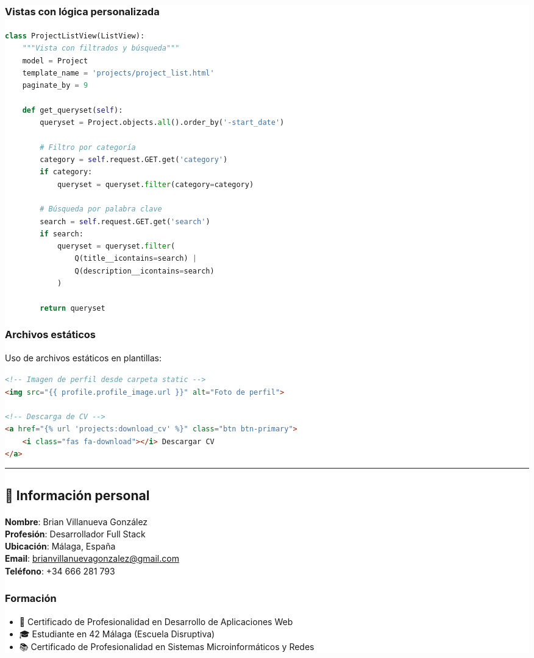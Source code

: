 ### Vistas con lógica personalizada

```python
class ProjectListView(ListView):
    """Vista con filtrados y búsqueda"""
    model = Project
    template_name = 'projects/project_list.html'
    paginate_by = 9
    
    def get_queryset(self):
        queryset = Project.objects.all().order_by('-start_date')
        
        # Filtro por categoría
        category = self.request.GET.get('category')
        if category:
            queryset = queryset.filter(category=category)
        
        # Búsqueda por palabra clave
        search = self.request.GET.get('search')
        if search:
            queryset = queryset.filter(
                Q(title__icontains=search) |
                Q(description__icontains=search)
            )
        
        return queryset
```

### Archivos estáticos

Uso de archivos estáticos en plantillas:
```html
<!-- Imagen de perfil desde carpeta static -->
<img src="{{ profile.profile_image.url }}" alt="Foto de perfil">

<!-- Descarga de CV -->
<a href="{% url 'projects:download_cv' %}" class="btn btn-primary">
    <i class="fas fa-download"></i> Descargar CV
</a>
```

---

## 👤 Información personal

**Nombre**: Brian Villanueva González  
**Profesión**: Desarrollador Full Stack  
**Ubicación**: Málaga, España  
**Email**: brianvillanuevagonzalez@gmail.com  
**Teléfono**: +34 666 281 793  

### Formación
- 📜 Certificado de Profesionalidad en Desarrollo de Aplicaciones Web
- 🎓 Estudiante en 42 Málaga (Escuela Disruptiva)
- 📚 Certificado de Profesionalidad en Sistemas Microinformáticos y Redes
